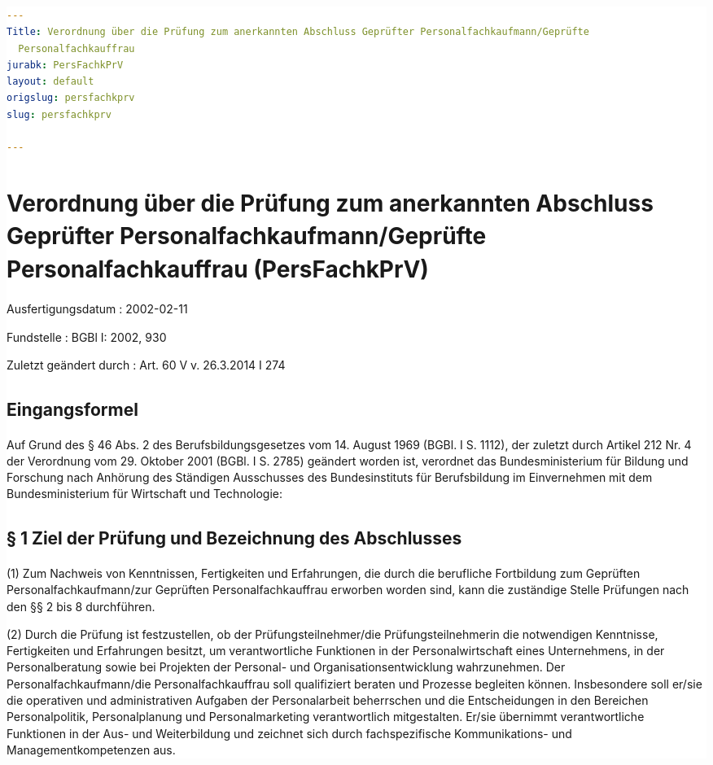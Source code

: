```yaml
---
Title: Verordnung über die Prüfung zum anerkannten Abschluss Geprüfter Personalfachkaufmann/Geprüfte
  Personalfachkauffrau
jurabk: PersFachkPrV
layout: default
origslug: persfachkprv
slug: persfachkprv

---
```


# Verordnung über die Prüfung zum anerkannten Abschluss Geprüfter Personalfachkaufmann/Geprüfte Personalfachkauffrau (PersFachkPrV)

Ausfertigungsdatum
:   2002-02-11

Fundstelle
:   BGBl I: 2002, 930

Zuletzt geändert durch
:   Art. 60 V v. 26.3.2014 I 274



## Eingangsformel

Auf Grund des § 46 Abs. 2 des Berufsbildungsgesetzes vom 14. August
1969 (BGBl. I S. 1112), der zuletzt durch Artikel 212 Nr. 4 der
Verordnung vom 29. Oktober 2001 (BGBl. I S. 2785) geändert worden ist,
verordnet das Bundesministerium für Bildung und Forschung nach
Anhörung des Ständigen Ausschusses des Bundesinstituts für
Berufsbildung im Einvernehmen mit dem Bundesministerium für Wirtschaft
und Technologie:


## § 1 Ziel der Prüfung und Bezeichnung des Abschlusses

(1) Zum Nachweis von Kenntnissen, Fertigkeiten und Erfahrungen, die
durch die berufliche Fortbildung zum Geprüften
Personalfachkaufmann/zur Geprüften Personalfachkauffrau erworben
worden sind, kann die zuständige Stelle Prüfungen nach den §§ 2 bis 8
durchführen.

(2) Durch die Prüfung ist festzustellen, ob der Prüfungsteilnehmer/die
Prüfungsteilnehmerin die notwendigen Kenntnisse, Fertigkeiten und
Erfahrungen besitzt, um verantwortliche Funktionen in der
Personalwirtschaft eines Unternehmens, in der Personalberatung sowie
bei Projekten der Personal- und Organisationsentwicklung wahrzunehmen.
Der Personalfachkaufmann/die Personalfachkauffrau soll qualifiziert
beraten und Prozesse begleiten können. Insbesondere soll er/sie die
operativen und administrativen Aufgaben der Personalarbeit beherrschen
und die Entscheidungen in den Bereichen Personalpolitik,
Personalplanung und Personalmarketing verantwortlich mitgestalten.
Er/sie übernimmt verantwortliche Funktionen in der Aus- und
Weiterbildung und zeichnet sich durch fachspezifische Kommunikations-
und Managementkompetenzen aus.
